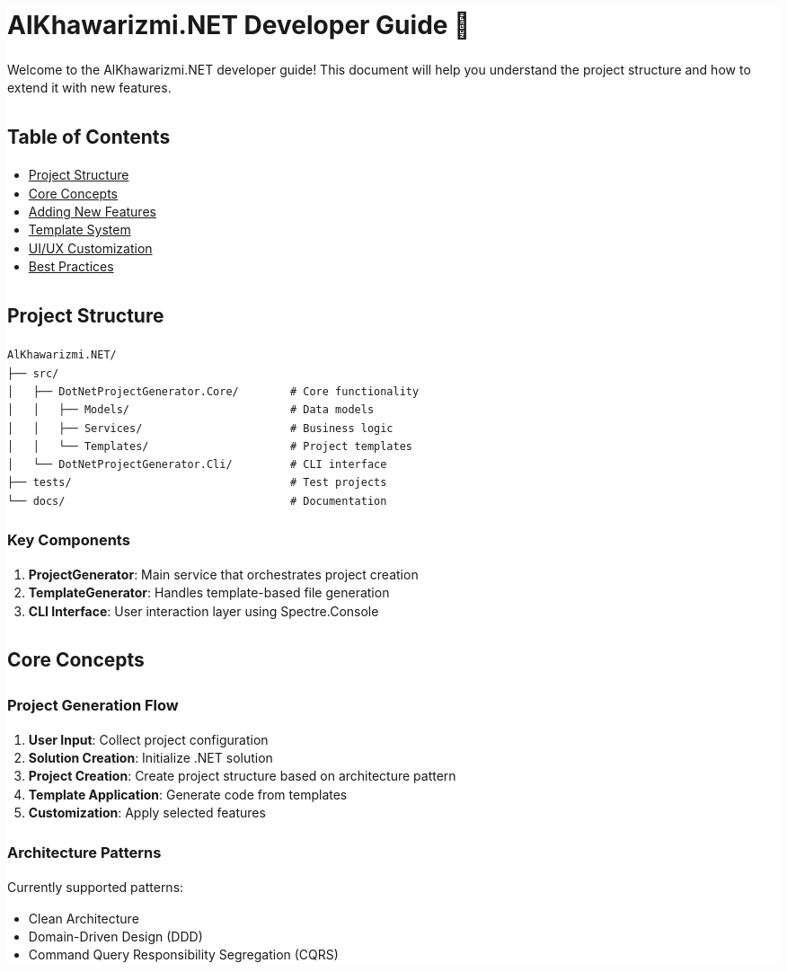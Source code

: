 # AlKhawarizmi.NET Developer Guide 🚀

Welcome to the AlKhawarizmi.NET developer guide! This document will help you understand the project structure and how to extend it with new features.

## Table of Contents
- [Project Structure](#project-structure)
- [Core Concepts](#core-concepts)
- [Adding New Features](#adding-new-features)
- [Template System](#template-system)
- [UI/UX Customization](#uiux-customization)
- [Best Practices](#best-practices)

## Project Structure

```
AlKhawarizmi.NET/
├── src/
│   ├── DotNetProjectGenerator.Core/        # Core functionality
│   │   ├── Models/                         # Data models
│   │   ├── Services/                       # Business logic
│   │   └── Templates/                      # Project templates
│   └── DotNetProjectGenerator.Cli/         # CLI interface
├── tests/                                  # Test projects
└── docs/                                   # Documentation
```

### Key Components

1. **ProjectGenerator**: Main service that orchestrates project creation
2. **TemplateGenerator**: Handles template-based file generation
3. **CLI Interface**: User interaction layer using Spectre.Console

## Core Concepts

### Project Generation Flow

1. **User Input**: Collect project configuration
2. **Solution Creation**: Initialize .NET solution
3. **Project Creation**: Create project structure based on architecture pattern
4. **Template Application**: Generate code from templates
5. **Customization**: Apply selected features

### Architecture Patterns

Currently supported patterns:
- Clean Architecture
- Domain-Driven Design (DDD)
- Command Query Responsibility Segregation (CQRS)
